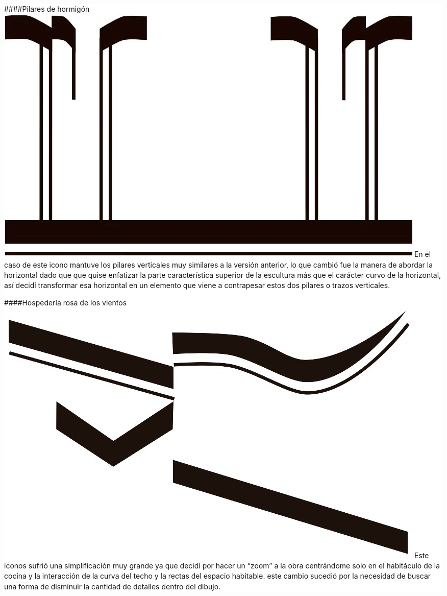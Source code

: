 ####Pilares de hormigón
![Tomás Ortega](i/iconos/tortega-pilares-ico-2.jpg)
En el caso de este icono mantuve los pilares verticales muy similares a la versión anterior, lo que cambió fue la manera de abordar la horizontal dado que que quise enfatizar la parte característica superior de la escultura más que el carácter curvo de la horizontal, así decidí transformar esa horizontal en un elemento que viene a contrapesar estos dos pilares o trazos verticales.

####Hospedería rosa de los vientos
![Tomás Ortega](i/iconos/tortega-rosa-ico-2.jpg)
Este iconos sufrió una simplificación muy grande ya que decidí por hacer un “zoom” a la obra centrándome solo en el habitáculo de la cocina y la interacción de la curva del techo y la rectas del espacio habitable. este cambio sucedió por la necesidad de buscar una forma de disminuir la cantidad de detalles dentro del dibujo.
